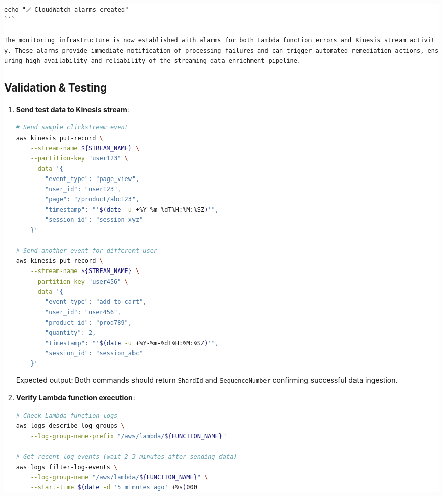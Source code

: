     echo "✅ CloudWatch alarms created"
    ```

    The monitoring infrastructure is now established with alarms for both Lambda function errors and Kinesis stream activity. These alarms provide immediate notification of processing failures and can trigger automated remediation actions, ensuring high availability and reliability of the streaming data enrichment pipeline.

## Validation & Testing

1. **Send test data to Kinesis stream**:

   ```bash
   # Send sample clickstream event
   aws kinesis put-record \
       --stream-name ${STREAM_NAME} \
       --partition-key "user123" \
       --data '{
           "event_type": "page_view",
           "user_id": "user123",
           "page": "/product/abc123",
           "timestamp": "'$(date -u +%Y-%m-%dT%H:%M:%SZ)'",
           "session_id": "session_xyz"
       }'
   
   # Send another event for different user
   aws kinesis put-record \
       --stream-name ${STREAM_NAME} \
       --partition-key "user456" \
       --data '{
           "event_type": "add_to_cart",
           "user_id": "user456",
           "product_id": "prod789",
           "quantity": 2,
           "timestamp": "'$(date -u +%Y-%m-%dT%H:%M:%SZ)'",
           "session_id": "session_abc"
       }'
   ```

   Expected output: Both commands should return `ShardId` and `SequenceNumber` confirming successful data ingestion.

2. **Verify Lambda function execution**:

   ```bash
   # Check Lambda function logs
   aws logs describe-log-groups \
       --log-group-name-prefix "/aws/lambda/${FUNCTION_NAME}"
   
   # Get recent log events (wait 2-3 minutes after sending data)
   aws logs filter-log-events \
       --log-group-name "/aws/lambda/${FUNCTION_NAME}" \
       --start-time $(date -d '5 minutes ago' +%s)000
   ```

